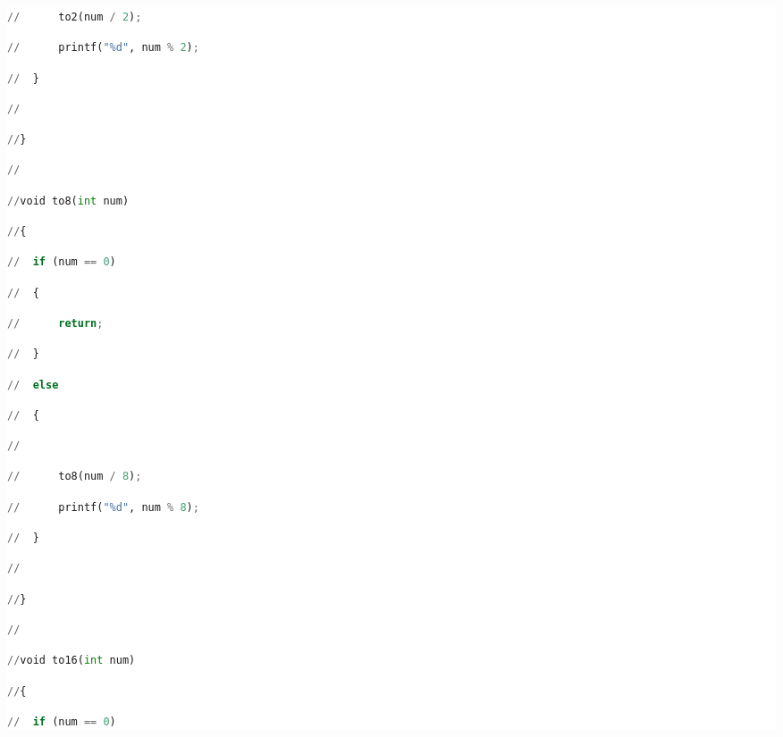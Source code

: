 ```python
//      to2(num / 2);
```
```python
//      printf("%d", num % 2);
```
```python
//  }
```
```python
//
```
```python
//}
```
```python
//
```
```python
//void to8(int num)
```
```python
//{
```
```python
//  if (num == 0)
```
```python
//  {
```
```python
//      return;
```
```python
//  }
```
```python
//  else
```
```python
//  {
```
```python
//
```
```python
//      to8(num / 8);
```
```python
//      printf("%d", num % 8);
```
```python
//  }
```
```python
//
```
```python
//}
```
```python
//
```
```python
//void to16(int num)
```
```python
//{
```
```python
//  if (num == 0)
```
```python
```